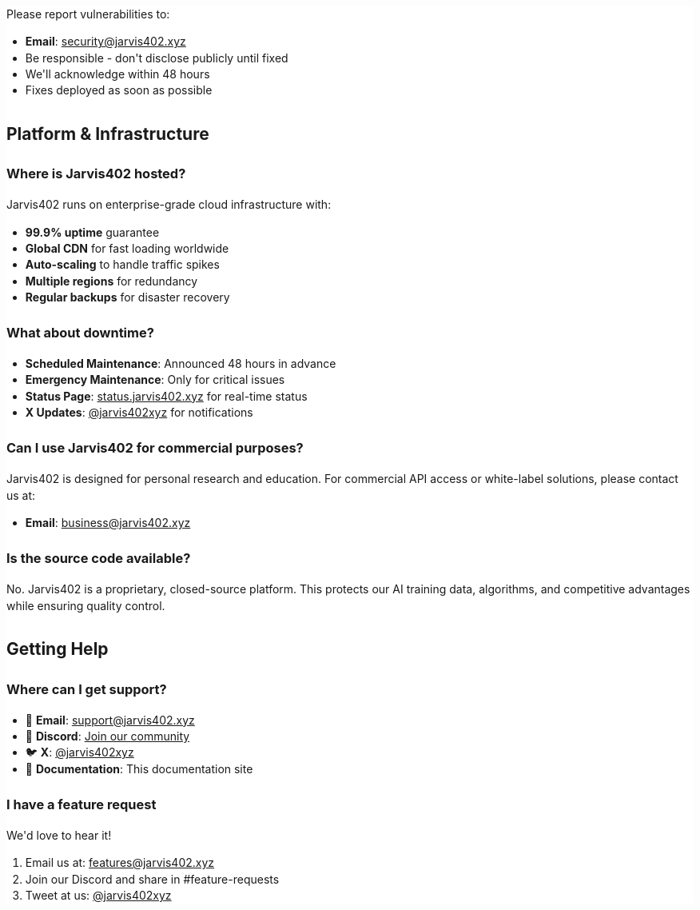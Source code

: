 Please report vulnerabilities to:
- **Email**: security@jarvis402.xyz
- Be responsible - don't disclose publicly until fixed
- We'll acknowledge within 48 hours
- Fixes deployed as soon as possible

## Platform & Infrastructure

### Where is Jarvis402 hosted?

Jarvis402 runs on enterprise-grade cloud infrastructure with:
- **99.9% uptime** guarantee
- **Global CDN** for fast loading worldwide
- **Auto-scaling** to handle traffic spikes
- **Multiple regions** for redundancy
- **Regular backups** for disaster recovery

### What about downtime?

- **Scheduled Maintenance**: Announced 48 hours in advance
- **Emergency Maintenance**: Only for critical issues
- **Status Page**: [status.jarvis402.xyz](https://status.jarvis402.xyz) for real-time status
- **X Updates**: [@jarvis402xyz](https://x.com/jarvis402xyz) for notifications

### Can I use Jarvis402 for commercial purposes?

Jarvis402 is designed for personal research and education. For commercial API access or white-label solutions, please contact us at:
- **Email**: business@jarvis402.xyz

### Is the source code available?

No. Jarvis402 is a proprietary, closed-source platform. This protects our AI training data, algorithms, and competitive advantages while ensuring quality control.

## Getting Help

### Where can I get support?

- 📧 **Email**: support@jarvis402.xyz
- 💬 **Discord**: [Join our community](https://discord.gg/jarvis402)
- 🐦 **X**: [@jarvis402xyz](https://x.com/jarvis402xyz)
- 📖 **Documentation**: This documentation site

### I have a feature request

We'd love to hear it!
1. Email us at: features@jarvis402.xyz
2. Join our Discord and share in #feature-requests
3. Tweet at us: [@jarvis402xyz](https://x.com/jarvis402xyz)
